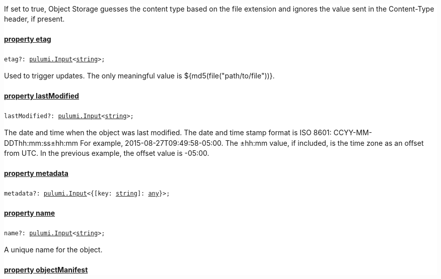If set to true, Object Storage guesses the content
type based on the file extension and ignores the value sent in the Content-Type
header, if present.

<h4 class="pdoc-member-header" id="ContainerObjectState-etag">
<a class="pdoc-child-name" href="https://github.com/pulumi/pulumi-openstack/blob/32adc84e27af2e02d698654065bdf927fce1bb79/sdk/nodejs/objectstorage/containerObject.ts#L341">property <b>etag</b></a>
</h4>

<pre class="highlight"><code><span class='kd'></span>etag?: <a href='/docs/reference/pkg/nodejs/pulumi/pulumi/#Input'>pulumi.Input</a>&lt;<span class='kd'><a href='https://developer.mozilla.org/en-US/docs/Web/JavaScript/Reference/Global_Objects/String'>string</a></span>&gt;;</code></pre>

Used to trigger updates. The only meaningful value is ${md5(file("path/to/file"))}.

<h4 class="pdoc-member-header" id="ContainerObjectState-lastModified">
<a class="pdoc-child-name" href="https://github.com/pulumi/pulumi-openstack/blob/32adc84e27af2e02d698654065bdf927fce1bb79/sdk/nodejs/objectstorage/containerObject.ts#L350">property <b>lastModified</b></a>
</h4>

<pre class="highlight"><code><span class='kd'></span>lastModified?: <a href='/docs/reference/pkg/nodejs/pulumi/pulumi/#Input'>pulumi.Input</a>&lt;<span class='kd'><a href='https://developer.mozilla.org/en-US/docs/Web/JavaScript/Reference/Global_Objects/String'>string</a></span>&gt;;</code></pre>

The date and time when the object was last modified. The date and time
stamp format is ISO 8601:
CCYY-MM-DDThh:mm:ss±hh:mm
For example, 2015-08-27T09:49:58-05:00.
The ±hh:mm value, if included, is the time zone as an offset from UTC. In the previous
example, the offset value is -05:00.

<h4 class="pdoc-member-header" id="ContainerObjectState-metadata">
<a class="pdoc-child-name" href="https://github.com/pulumi/pulumi-openstack/blob/32adc84e27af2e02d698654065bdf927fce1bb79/sdk/nodejs/objectstorage/containerObject.ts#L351">property <b>metadata</b></a>
</h4>

<pre class="highlight"><code><span class='kd'></span>metadata?: <a href='/docs/reference/pkg/nodejs/pulumi/pulumi/#Input'>pulumi.Input</a>&lt;{[key: <span class='kd'><a href='https://developer.mozilla.org/en-US/docs/Web/JavaScript/Reference/Global_Objects/String'>string</a></span>]: <span class='kd'><a href='https://www.typescriptlang.org/docs/handbook/basic-types.html#any'>any</a></span>}&gt;;</code></pre>
<h4 class="pdoc-member-header" id="ContainerObjectState-name">
<a class="pdoc-child-name" href="https://github.com/pulumi/pulumi-openstack/blob/32adc84e27af2e02d698654065bdf927fce1bb79/sdk/nodejs/objectstorage/containerObject.ts#L355">property <b>name</b></a>
</h4>

<pre class="highlight"><code><span class='kd'></span>name?: <a href='/docs/reference/pkg/nodejs/pulumi/pulumi/#Input'>pulumi.Input</a>&lt;<span class='kd'><a href='https://developer.mozilla.org/en-US/docs/Web/JavaScript/Reference/Global_Objects/String'>string</a></span>&gt;;</code></pre>

A unique name for the object.

<h4 class="pdoc-member-header" id="ContainerObjectState-objectManifest">
<a class="pdoc-child-name" href="https://github.com/pulumi/pulumi-openstack/blob/32adc84e27af2e02d698654065bdf927fce1bb79/sdk/nodejs/objectstorage/containerObject.ts#L363">property <b>objectManifest</b></a>
</h4>
